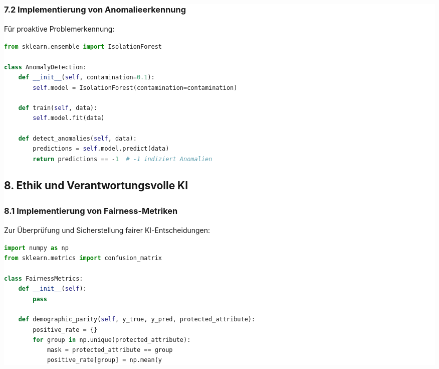 ### 7.2 Implementierung von Anomalieerkennung

Für proaktive Problemerkennung:

```python
from sklearn.ensemble import IsolationForest

class AnomalyDetection:
    def __init__(self, contamination=0.1):
        self.model = IsolationForest(contamination=contamination)
    
    def train(self, data):
        self.model.fit(data)
    
    def detect_anomalies(self, data):
        predictions = self.model.predict(data)
        return predictions == -1  # -1 indiziert Anomalien
```

## 8. Ethik und Verantwortungsvolle KI

### 8.1 Implementierung von Fairness-Metriken

Zur Überprüfung und Sicherstellung fairer KI-Entscheidungen:

```python
import numpy as np
from sklearn.metrics import confusion_matrix

class FairnessMetrics:
    def __init__(self):
        pass
    
    def demographic_parity(self, y_true, y_pred, protected_attribute):
        positive_rate = {}
        for group in np.unique(protected_attribute):
            mask = protected_attribute == group
            positive_rate[group] = np.mean(y
```
